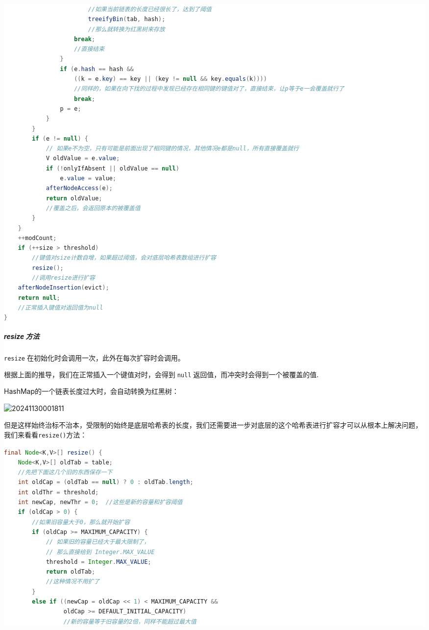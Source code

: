 ```java
                        //如果当前链表的长度已经很长了，达到了阈值
                        treeifyBin(tab, hash);
                        //那么就转换为红黑树来存放
                    break;   
                    //直接结束
                }
                if (e.hash == hash &&
                    ((k = e.key) == key || (key != null && key.equals(k))))  
                    //同样的，如果在向下找的过程中发现已经存在相同键的键值对了，直接结束，让p等于e一会覆盖就行了
                    break;
                p = e;
            }
        }
        if (e != null) { 
            // 如果e不为空，只有可能是前面出现了相同键的情况，其他情况e都是null，所有直接覆盖就行
            V oldValue = e.value;
            if (!onlyIfAbsent || oldValue == null)
                e.value = value;
            afterNodeAccess(e);
            return oldValue;   
            //覆盖之后，会返回原本的被覆盖值
        }
    }
    ++modCount;
    if (++size > threshold)   
        //键值对size计数自增，如果超过阈值，会对底层哈希表数组进行扩容
        resize();   
        //调用resize进行扩容
    afterNodeInsertion(evict);
    return null;  
    //正常插入键值对返回值为null
}
```

##### resize 方法

`resize` 在初始化时会调用一次，此外在每次扩容时会调用。

根据上面的推导，我们在正常插入一个键值对时，会得到 `null` 返回值，而冲突时会得到一个被覆盖的值.

HashMap的一个链表长度过大时，会自动转换为红黑树：

![20241130001811](http://myimg.ekkosonya.cn/20241130001811.png)

但是这样始终治标不治本，受限制的始终是底层哈希表的长度，我们还需要进一步对底层的这个哈希表进行扩容才可以从根本上解决问题，我们来看看`resize()`方法：

```java
final Node<K,V>[] resize() {
    Node<K,V>[] oldTab = table;   
    //先把下面这几个旧的东西保存一下
    int oldCap = (oldTab == null) ? 0 : oldTab.length;
    int oldThr = threshold;
    int newCap, newThr = 0;  //这些是新的容量和扩容阈值
    if (oldCap > 0) {  
        //如果旧容量大于0，那么就开始扩容
        if (oldCap >= MAXIMUM_CAPACITY) {  
            // 如果旧的容量已经大于最大限制了，
            // 那么直接给到 Integer.MAX_VALUE
            threshold = Integer.MAX_VALUE;
            return oldTab;  
            //这种情况不用扩了
        }
        else if ((newCap = oldCap << 1) < MAXIMUM_CAPACITY &&
                 oldCap >= DEFAULT_INITIAL_CAPACITY)   
                 //新的容量等于旧容量的2倍，同样不能超过最大值
```